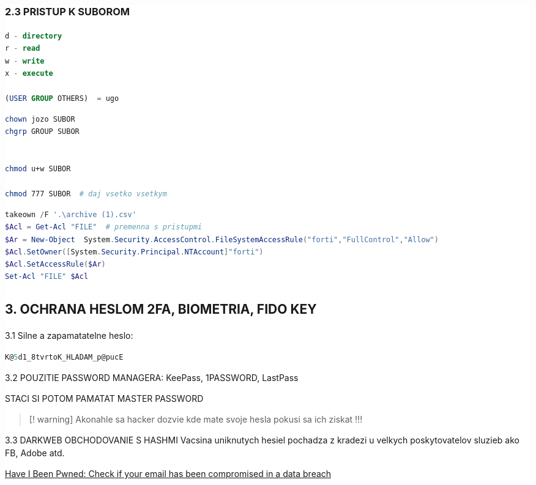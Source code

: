 ### 2.3 PRISTUP K SUBOROM

``` sql
d - directory
r - read
w - write
x - execute

(USER GROUP OTHERS)  = ugo
```

``` bash
chown jozo SUBOR
chgrp GROUP SUBOR


chmod u+w SUBOR

chmod 777 SUBOR  # daj vsetko vsetkym
```

``` powershell
takeown /F '.\archive (1).csv'
$Acl = Get-Acl "FILE"  # premenna s pristupmi
$Ar = New-Object  System.Security.AccessControl.FileSystemAccessRule("forti","FullControl","Allow")
$Acl.SetOwner([System.Security.Principal.NTAccount]"forti")
$Acl.SetAccessRule($Ar)
Set-Acl "FILE" $Acl

```


## 3. OCHRANA HESLOM 2FA, BIOMETRIA, FIDO KEY

3.1 Silne a zapamatatelne heslo:
``` sql
K@5d1_8tvrtoK_HLADAM_p@pucE
```

3.2 POUZITIE PASSWORD MANAGERA: 
KeePass, 
1PASSWORD, 
LastPass

STACI SI POTOM PAMATAT MASTER PASSWORD

>[! warning]
>Akonahle sa hacker dozvie kde mate svoje hesla pokusi sa ich ziskat !!!





3.3 DARKWEB OBCHODOVANIE S HASHMI
Vacsina uniknutych hesiel pochadza z kradezi u velkych poskytovatelov sluzieb ako FB, Adobe atd.

[Have I Been Pwned: Check if your email has been compromised in a data breach](https://haveibeenpwned.com/)
